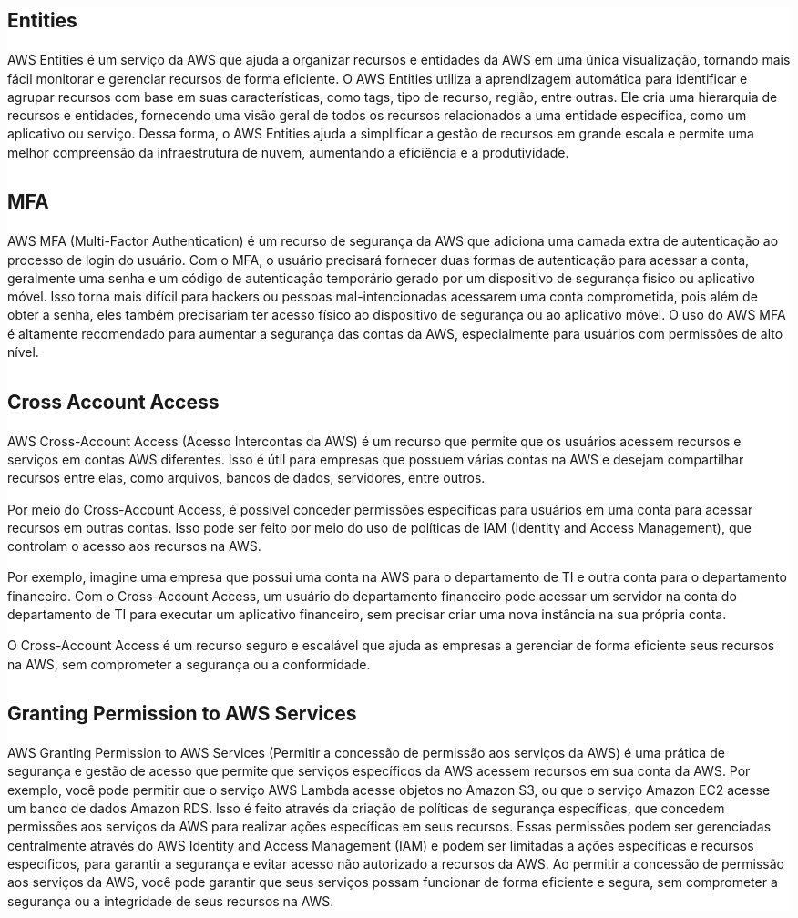 ## Entities
AWS Entities é um serviço da AWS que ajuda a organizar recursos e entidades da AWS em uma única visualização, tornando mais fácil monitorar e gerenciar recursos de forma eficiente. O AWS Entities utiliza a aprendizagem automática para identificar e agrupar recursos com base em suas características, como tags, tipo de recurso, região, entre outras. Ele cria uma hierarquia de recursos e entidades, fornecendo uma visão geral de todos os recursos relacionados a uma entidade específica, como um aplicativo ou serviço. Dessa forma, o AWS Entities ajuda a simplificar a gestão de recursos em grande escala e permite uma melhor compreensão da infraestrutura de nuvem, aumentando a eficiência e a produtividade.

## MFA
AWS MFA (Multi-Factor Authentication) é um recurso de segurança da AWS que adiciona uma camada extra de autenticação ao processo de login do usuário. Com o MFA, o usuário precisará fornecer duas formas de autenticação para acessar a conta, geralmente uma senha e um código de autenticação temporário gerado por um dispositivo de segurança físico ou aplicativo móvel. Isso torna mais difícil para hackers ou pessoas mal-intencionadas acessarem uma conta comprometida, pois além de obter a senha, eles também precisariam ter acesso físico ao dispositivo de segurança ou ao aplicativo móvel. O uso do AWS MFA é altamente recomendado para aumentar a segurança das contas da AWS, especialmente para usuários com permissões de alto nível.

## Cross Account Access
AWS Cross-Account Access (Acesso Intercontas da AWS) é um recurso que permite que os usuários acessem recursos e serviços em contas AWS diferentes. Isso é útil para empresas que possuem várias contas na AWS e desejam compartilhar recursos entre elas, como arquivos, bancos de dados, servidores, entre outros.

Por meio do Cross-Account Access, é possível conceder permissões específicas para usuários em uma conta para acessar recursos em outras contas. Isso pode ser feito por meio do uso de políticas de IAM (Identity and Access Management), que controlam o acesso aos recursos na AWS.

Por exemplo, imagine uma empresa que possui uma conta na AWS para o departamento de TI e outra conta para o departamento financeiro. Com o Cross-Account Access, um usuário do departamento financeiro pode acessar um servidor na conta do departamento de TI para executar um aplicativo financeiro, sem precisar criar uma nova instância na sua própria conta.

O Cross-Account Access é um recurso seguro e escalável que ajuda as empresas a gerenciar de forma eficiente seus recursos na AWS, sem comprometer a segurança ou a conformidade.

## Granting Permission to AWS Services
AWS Granting Permission to AWS Services (Permitir a concessão de permissão aos serviços da AWS) é uma prática de segurança e gestão de acesso que permite que serviços específicos da AWS acessem recursos em sua conta da AWS. Por exemplo, você pode permitir que o serviço AWS Lambda acesse objetos no Amazon S3, ou que o serviço Amazon EC2 acesse um banco de dados Amazon RDS. Isso é feito através da criação de políticas de segurança específicas, que concedem permissões aos serviços da AWS para realizar ações específicas em seus recursos. Essas permissões podem ser gerenciadas centralmente através do AWS Identity and Access Management (IAM) e podem ser limitadas a ações específicas e recursos específicos, para garantir a segurança e evitar acesso não autorizado a recursos da AWS. Ao permitir a concessão de permissão aos serviços da AWS, você pode garantir que seus serviços possam funcionar de forma eficiente e segura, sem comprometer a segurança ou a integridade de seus recursos na AWS.
